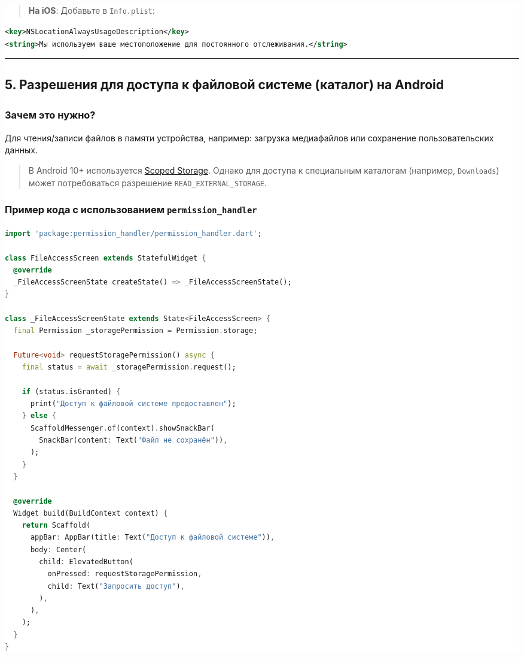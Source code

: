 > **На iOS**: Добавьте в `Info.plist`:  
```xml
<key>NSLocationAlwaysUsageDescription</key>
<string>Мы используем ваше местоположение для постоянного отслеживания.</string>
```

---

## 5. Разрешения для доступа к файловой системе (каталог) на Android  

### Зачем это нужно?  
Для чтения/записи файлов в памяти устройства, например: загрузка медиафайлов или сохранение пользовательских данных.

> В Android 10+ используется [Scoped Storage](https://developer.android.com/training/data-storage). Однако для доступа к специальным каталогам (например, `Downloads`) может потребоваться разрешение `READ_EXTERNAL_STORAGE`.  

### Пример кода с использованием `permission_handler`  
```dart
import 'package:permission_handler/permission_handler.dart';

class FileAccessScreen extends StatefulWidget {
  @override
  _FileAccessScreenState createState() => _FileAccessScreenState();
}

class _FileAccessScreenState extends State<FileAccessScreen> {
  final Permission _storagePermission = Permission.storage;

  Future<void> requestStoragePermission() async {
    final status = await _storagePermission.request();

    if (status.isGranted) {
      print("Доступ к файловой системе предоставлен");
    } else {
      ScaffoldMessenger.of(context).showSnackBar(
        SnackBar(content: Text("Файл не сохранён")),
      );
    }
  }

  @override
  Widget build(BuildContext context) {
    return Scaffold(
      appBar: AppBar(title: Text("Доступ к файловой системе")),
      body: Center(
        child: ElevatedButton(
          onPressed: requestStoragePermission,
          child: Text("Запросить доступ"),
        ),
      ),
    );
  }
}
```
